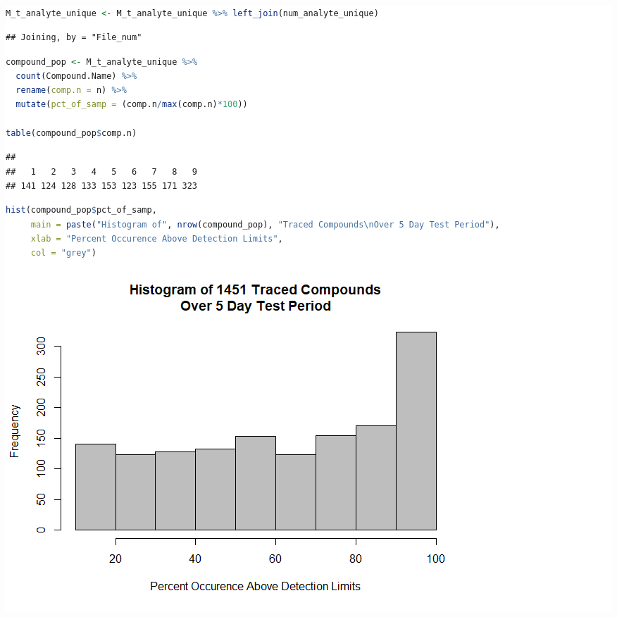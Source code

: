 ``` r
M_t_analyte_unique <- M_t_analyte_unique %>% left_join(num_analyte_unique)
```

    ## Joining, by = "File_num"

``` r
compound_pop <- M_t_analyte_unique %>% 
  count(Compound.Name) %>% 
  rename(comp.n = n) %>% 
  mutate(pct_of_samp = (comp.n/max(comp.n)*100))

table(compound_pop$comp.n)
```

    ## 
    ##   1   2   3   4   5   6   7   8   9 
    ## 141 124 128 133 153 123 155 171 323

``` r
hist(compound_pop$pct_of_samp, 
     main = paste("Histogram of", nrow(compound_pop), "Traced Compounds\nOver 5 Day Test Period"),
     xlab = "Percent Occurence Above Detection Limits",
     col = "grey")
```

![](4th_draft_files/figure-markdown_github/evaluating_lib_performance-1.png)
